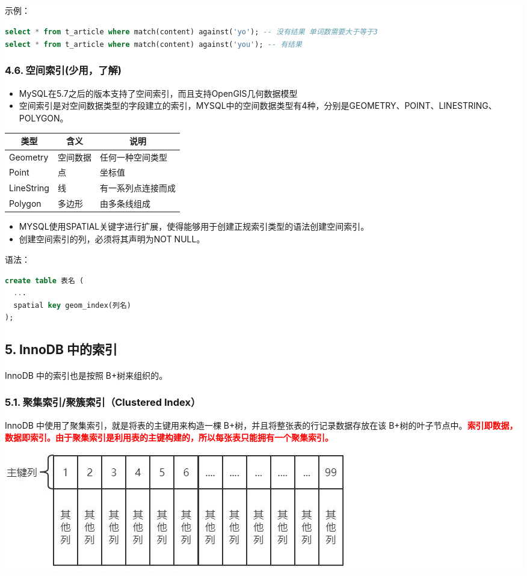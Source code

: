 示例：

```sql
select * from t_article where match(content) against('yo'); -- 没有结果 单词数需要大于等于3 
select * from t_article where match(content) against('you'); -- 有结果
```

### 4.6. 空间索引(少用，了解)

- MySQL在5.7之后的版本支持了空间索引，而且支持OpenGIS几何数据模型
- 空间索引是对空间数据类型的字段建立的索引，MYSQL中的空间数据类型有4种，分别是GEOMETRY、POINT、LINESTRING、POLYGON。

|    类型    |   含义   |       说明       |
| ---------- | -------- | ---------------- |
| Geometry   | 空间数据 | 任何一种空间类型   |
| Point      | 点       | 坐标值            |
| LineString | 线       | 有一系列点连接而成 |
| Polygon    | 多边形   | 由多条线组成       |

- MYSQL使用SPATIAL关键字进行扩展，使得能够用于创建正规索引类型的语法创建空间索引。
- 创建空间索引的列，必须将其声明为NOT NULL。

语法：

```sql
create table 表名 (
  ...
  spatial key geom_index(列名)
);
```


## 5. InnoDB 中的索引

InnoDB 中的索引也是按照 B+树来组织的。

### 5.1. 聚集索引/聚簇索引（Clustered Index）

InnoDB 中使用了聚集索引，就是将表的主键用来构造一棵 B+树，并且将整张表的行记录数据存放在该 B+树的叶子节点中。<font color=red>**索引即数据，数据即索引。由于聚集索引是利用表的主键构建的，所以每张表只能拥有一个聚集索引。**</font>

![](images/20210422143533890_6509.png)
